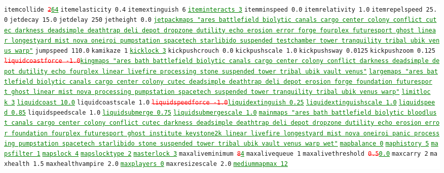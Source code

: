 `itemcollide `<span style="color:red; text-decoration:line-through">`2`</span><span style="color:green; text-decoration:underline">`64`</span>
`itemelasticity 0.4`
`itemextinguish 6`
<span style="color:green; text-decoration:underline">`iteminteracts 3`</span>
`itemminspeed 0.0`
`itemrelativity 1.0`
`itemrepelspeed 25.0`
`jetdecay 15.0`
`jetdelay 250`
`jetheight 0.0`
<span style="color:green; text-decoration:underline">`jetpackmaps "ares battlefield biolytic canals cargo center colony conflict cutec darkness deadsimple deathtrap deli depot dropzone dutility echo erosion error forge fourplex futuresport ghost linear longestyard mist nova oneiroi pumpstation spacetech starlibido suspended testchamber tower tranquility tribal ubik venus warp"`</span>
`jumpspeed 110.0`
`kamikaze 1`
<span style="color:green; text-decoration:underline">`kicklock 3`</span>
`kickpushcrouch 0.0`
`kickpushscale 1.0`
`kickpushsway 0.0125`
`kickpushzoom 0.125`
<span style="color:red; text-decoration:line-through">`liquidcoastforce -1.0`</span><span style="color:green; text-decoration:underline">`kingmaps "ares bath battlefield biolytic canals cargo center colony conflict darkness deadsimple depot dutility echo fourplex linear livefire processing stone suspended tower tribal ubik vault venus"`</span>
<span style="color:green; text-decoration:underline">`largemaps "ares battlefield biolytic canals cargo center colony cutec deadsimple deathtrap deli depot erosion forge foundation futuresport ghost linear mist nova processing pumpstation spacetech suspended tower tranquility tribal ubik venus warp"`</span>
<span style="color:green; text-decoration:underline">`limitlock 3`</span>
<span style="color:green; text-decoration:underline">`liquidcoast 10.0`</span>
`liquidcoastscale 1.0`
<span style="color:red; text-decoration:line-through">`liquidspeedforce -1.0`</span><span style="color:green; text-decoration:underline">`liquidextinguish 0.25`</span>
<span style="color:green; text-decoration:underline">`liquidextinguishscale 1.0`</span>
<span style="color:green; text-decoration:underline">`liquidspeed 0.85`</span>
`liquidspeedscale 1.0`
<span style="color:green; text-decoration:underline">`liquidsubmerge 0.75`</span>
<span style="color:green; text-decoration:underline">`liquidsubmergescale 1.0`</span>
<span style="color:green; text-decoration:underline">`mainmaps "ares bath battlefield biolytic bloodlust canals cargo center colony conflict cutec darkness deadsimple deathtrap deli depot dropzone dutility echo erosion error foundation fourplex futuresport ghost institute keystone2k linear livefire longestyard mist nova oneiroi panic processing pumpstation spacetech starlibido stone suspended tower tribal ubik vault venus warp wet"`</span>
<span style="color:green; text-decoration:underline">`mapbalance 0`</span>
<span style="color:green; text-decoration:underline">`maphistory 5`</span>
<span style="color:green; text-decoration:underline">`mapsfilter 1`</span>
<span style="color:green; text-decoration:underline">`mapslock 4`</span>
<span style="color:green; text-decoration:underline">`mapslocktype 2`</span>
<span style="color:green; text-decoration:underline">`masterlock 3`</span>
`maxaliveminimum `<span style="color:red; text-decoration:line-through">`8`</span><span style="color:green; text-decoration:underline">`4`</span>
`maxalivequeue 1`
`maxalivethreshold `<span style="color:red; text-decoration:line-through">`0.5`</span><span style="color:green; text-decoration:underline">`0.0`</span>
`maxcarry 2`
`maxhealth 1.5`
`maxhealthvampire 2.0`
<span style="color:green; text-decoration:underline">`maxplayers 0`</span>
`maxresizescale 2.0`
<span style="color:green; text-decoration:underline">`mediummapmax 12`</span>